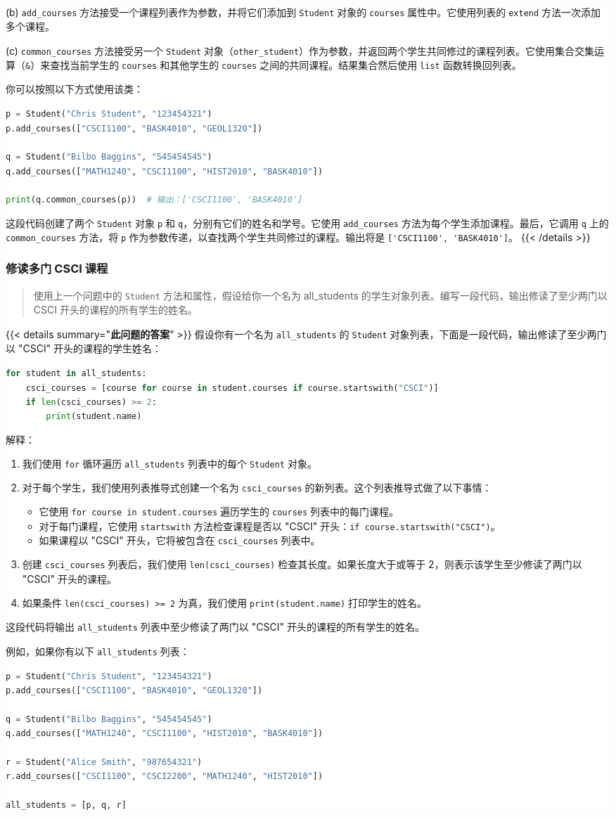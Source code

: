 (b) `add_courses` 方法接受一个课程列表作为参数，并将它们添加到 `Student` 对象的 `courses` 属性中。它使用列表的 `extend` 方法一次添加多个课程。

(c) `common_courses` 方法接受另一个 `Student` 对象（`other_student`）作为参数，并返回两个学生共同修过的课程列表。它使用集合交集运算（`&`）来查找当前学生的 `courses` 和其他学生的 `courses` 之间的共同课程。结果集合然后使用 `list` 函数转换回列表。

你可以按照以下方式使用该类：

```python
p = Student("Chris Student", "123454321")
p.add_courses(["CSCI1100", "BASK4010", "GEOL1320"])

q = Student("Bilbo Baggins", "545454545")
q.add_courses(["MATH1240", "CSCI1100", "HIST2010", "BASK4010"])

print(q.common_courses(p))  # 输出：['CSCI1100', 'BASK4010']
```

这段代码创建了两个 `Student` 对象 `p` 和 `q`，分别有它们的姓名和学号。它使用 `add_courses` 方法为每个学生添加课程。最后，它调用 `q` 上的 `common_courses` 方法，将 `p` 作为参数传递，以查找两个学生共同修过的课程。输出将是 `['CSCI1100', 'BASK4010']`。
{{< /details >}}

### 修读多门 CSCI 课程

> 使用上一个问题中的 `Student` 方法和属性，假设给你一个名为 all_students 的学生对象列表。编写一段代码，输出修读了至少两门以 CSCI 开头的课程的所有学生的姓名。

{{< details summary="**此问题的答案**" >}}
假设你有一个名为 `all_students` 的 `Student` 对象列表，下面是一段代码，输出修读了至少两门以 "CSCI" 开头的课程的学生姓名：

```python
for student in all_students:
    csci_courses = [course for course in student.courses if course.startswith("CSCI")]
    if len(csci_courses) >= 2:
        print(student.name)
```

解释：

1. 我们使用 `for` 循环遍历 `all_students` 列表中的每个 `Student` 对象。

2. 对于每个学生，我们使用列表推导式创建一个名为 `csci_courses` 的新列表。这个列表推导式做了以下事情：
   - 它使用 `for course in student.courses` 遍历学生的 `courses` 列表中的每门课程。
   - 对于每门课程，它使用 `startswith` 方法检查课程是否以 "CSCI" 开头：`if course.startswith("CSCI")`。
   - 如果课程以 "CSCI" 开头，它将被包含在 `csci_courses` 列表中。

3. 创建 `csci_courses` 列表后，我们使用 `len(csci_courses)` 检查其长度。如果长度大于或等于 2，则表示该学生至少修读了两门以 "CSCI" 开头的课程。

4. 如果条件 `len(csci_courses) >= 2` 为真，我们使用 `print(student.name)` 打印学生的姓名。

这段代码将输出 `all_students` 列表中至少修读了两门以 "CSCI" 开头的课程的所有学生的姓名。

例如，如果你有以下 `all_students` 列表：

```python
p = Student("Chris Student", "123454321")
p.add_courses(["CSCI1100", "BASK4010", "GEOL1320"])

q = Student("Bilbo Baggins", "545454545")
q.add_courses(["MATH1240", "CSCI1100", "HIST2010", "BASK4010"])

r = Student("Alice Smith", "987654321")
r.add_courses(["CSCI1100", "CSCI2200", "MATH1240", "HIST2010"])

all_students = [p, q, r]
```
